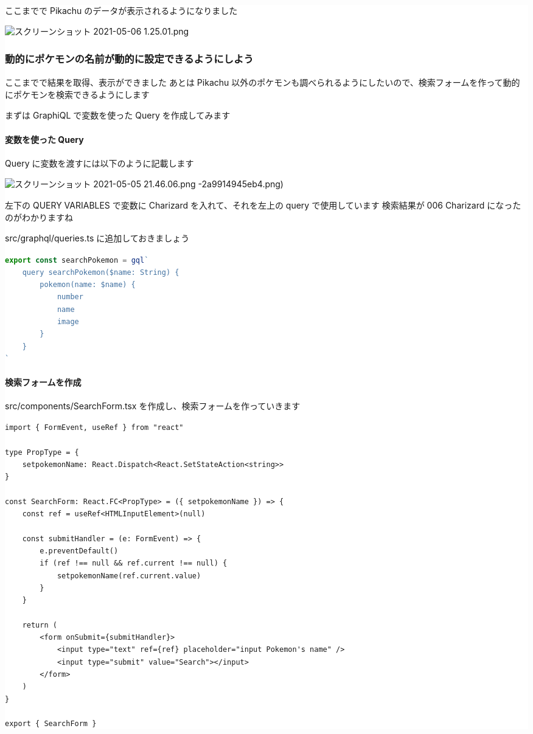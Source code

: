 ここまでで Pikachu のデータが表示されるようになりました

![スクリーンショット 2021-05-06 1.25.01.png](https://qiita-image-store.s3.ap-northeast-1.amazonaws.com/0/461616/6b2fb449-f2db-f3ee-0605-a38ff1d6f9b8.png)

### 動的にポケモンの名前が動的に設定できるようにしよう

ここまでで結果を取得、表示ができました
あとは Pikachu 以外のポケモンも調べられるようにしたいので、検索フォームを作って動的にポケモンを検索できるようにします

まずは GraphiQL で変数を使った Query を作成してみます

#### 変数を使った Query

Query に変数を渡すには以下のように記載します

![スクリーンショット 2021-05-05 21.46.06.png](https://qiita-image-store.s3.ap-northeast-1.amazonaws.com/0/461616/8ad8c02e-f06d-b538-feb2-7158f7c52681.png)
-2a9914945eb4.png)

左下の QUERY VARIABLES で変数に Charizard を入れて、それを左上の query で使用しています
検索結果が 006 Charizard になったのがわかりますね

src/graphql/queries.ts に追加しておきましょう

```src/graphql/queries.ts
export const searchPokemon = gql`
    query searchPokemon($name: String) {
        pokemon(name: $name) {
            number
            name
            image
        }
    }
`
```

#### 検索フォームを作成

src/components/SearchForm.tsx を作成し、検索フォームを作っていきます

```src/components/SearchForm.tsx
import { FormEvent, useRef } from "react"

type PropType = {
    setpokemonName: React.Dispatch<React.SetStateAction<string>>
}

const SearchForm: React.FC<PropType> = ({ setpokemonName }) => {
    const ref = useRef<HTMLInputElement>(null)

    const submitHandler = (e: FormEvent) => {
        e.preventDefault()
        if (ref !== null && ref.current !== null) {
            setpokemonName(ref.current.value)
        }
    }

    return (
        <form onSubmit={submitHandler}>
            <input type="text" ref={ref} placeholder="input Pokemon's name" />
            <input type="submit" value="Search"></input>
        </form>
    )
}

export { SearchForm }
```
